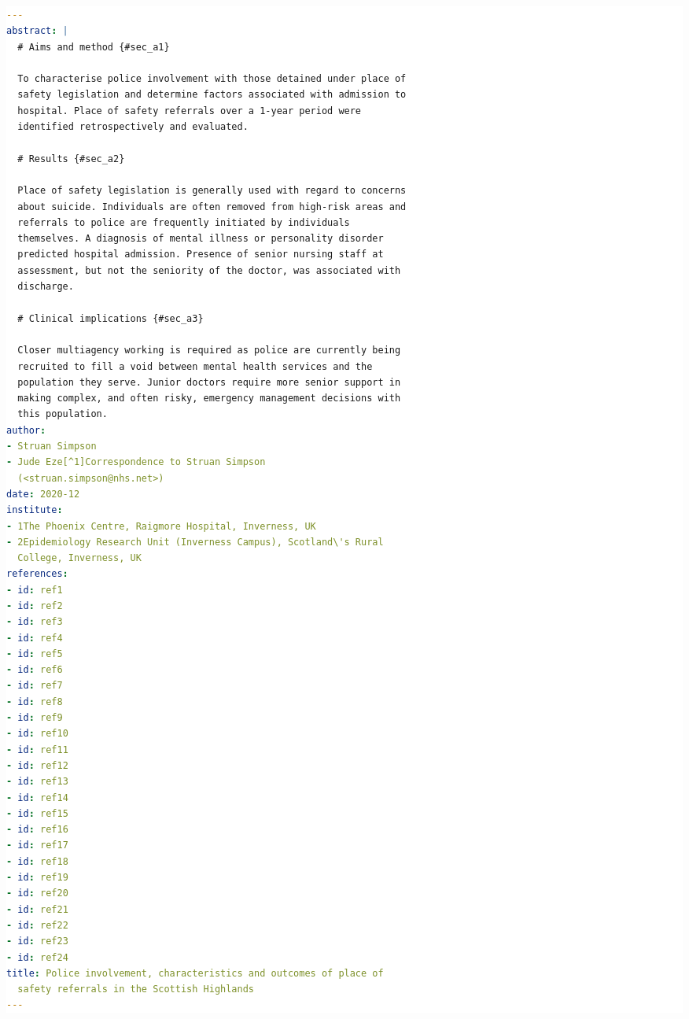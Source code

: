 ```yaml
---
abstract: |
  # Aims and method {#sec_a1}

  To characterise police involvement with those detained under place of
  safety legislation and determine factors associated with admission to
  hospital. Place of safety referrals over a 1-year period were
  identified retrospectively and evaluated.

  # Results {#sec_a2}

  Place of safety legislation is generally used with regard to concerns
  about suicide. Individuals are often removed from high-risk areas and
  referrals to police are frequently initiated by individuals
  themselves. A diagnosis of mental illness or personality disorder
  predicted hospital admission. Presence of senior nursing staff at
  assessment, but not the seniority of the doctor, was associated with
  discharge.

  # Clinical implications {#sec_a3}

  Closer multiagency working is required as police are currently being
  recruited to fill a void between mental health services and the
  population they serve. Junior doctors require more senior support in
  making complex, and often risky, emergency management decisions with
  this population.
author:
- Struan Simpson
- Jude Eze[^1]Correspondence to Struan Simpson
  (<struan.simpson@nhs.net>)
date: 2020-12
institute:
- 1The Phoenix Centre, Raigmore Hospital, Inverness, UK
- 2Epidemiology Research Unit (Inverness Campus), Scotland\'s Rural
  College, Inverness, UK
references:
- id: ref1
- id: ref2
- id: ref3
- id: ref4
- id: ref5
- id: ref6
- id: ref7
- id: ref8
- id: ref9
- id: ref10
- id: ref11
- id: ref12
- id: ref13
- id: ref14
- id: ref15
- id: ref16
- id: ref17
- id: ref18
- id: ref19
- id: ref20
- id: ref21
- id: ref22
- id: ref23
- id: ref24
title: Police involvement, characteristics and outcomes of place of
  safety referrals in the Scottish Highlands
---
```

[^1]: **Declaration of interest:** None.
[^2]: Excludes individuals who left the hospital during an in-patient
[^3]: Diagnosis obtained from assessment/discharge letters and kept in
[^4]: Also known as learning disability in UK health services.
[^5]: It was not possible to determine the location of detention in 12%
[^6]: POS1 forms were available for 227 of the 230 referrals.
[^7]: Excludes individuals who left the hospital during an in-patient